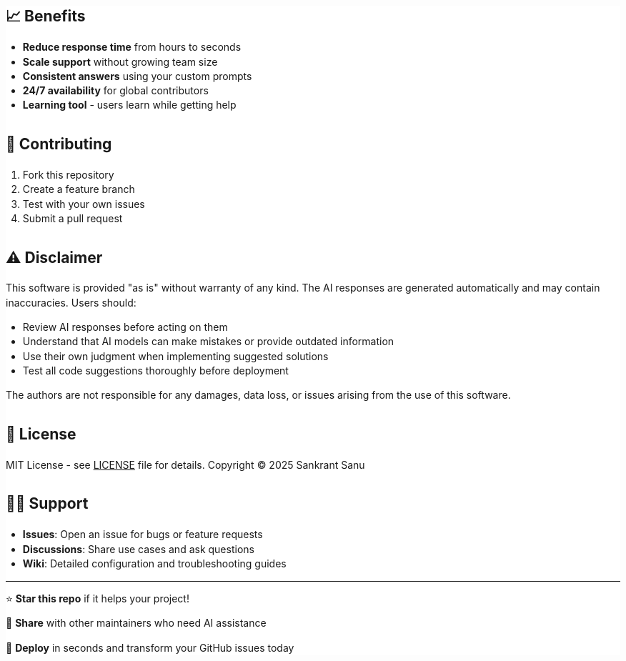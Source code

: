 ## 📈 Benefits

- **Reduce response time** from hours to seconds
- **Scale support** without growing team size  
- **Consistent answers** using your custom prompts
- **24/7 availability** for global contributors
- **Learning tool** - users learn while getting help

## 🤝 Contributing

1. Fork this repository
2. Create a feature branch
3. Test with your own issues
4. Submit a pull request

## ⚠️ Disclaimer

This software is provided "as is" without warranty of any kind. The AI responses are generated automatically and may contain inaccuracies. Users should:

- Review AI responses before acting on them
- Understand that AI models can make mistakes or provide outdated information
- Use their own judgment when implementing suggested solutions
- Test all code suggestions thoroughly before deployment

The authors are not responsible for any damages, data loss, or issues arising from the use of this software.

## 📄 License

MIT License - see [LICENSE](LICENSE) file for details. Copyright © 2025 Sankrant Sanu

## 🙋‍♀️ Support

- **Issues**: Open an issue for bugs or feature requests
- **Discussions**: Share use cases and ask questions  
- **Wiki**: Detailed configuration and troubleshooting guides

---

⭐ **Star this repo** if it helps your project! 

🔄 **Share** with other maintainers who need AI assistance

🚀 **Deploy** in seconds and transform your GitHub issues today